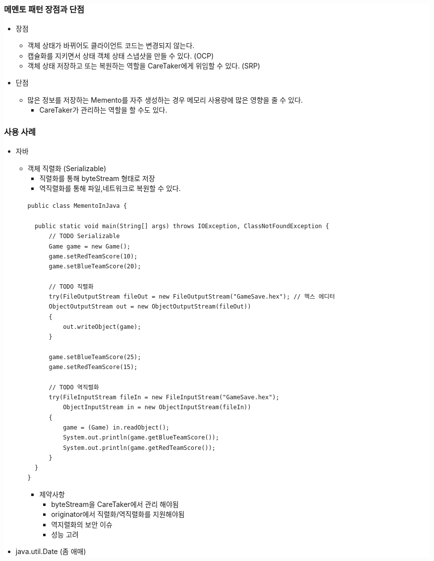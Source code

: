 
### 메멘토 패턴 장점과 단점
- 장점
  - 객체 상태가 바뀌어도 클라이언트 코드는 변경되지 않는다. 
  - 캡슐화를 지키면서 상태 객체 상태 스냅샷을 만들 수 있다. (OCP)
  - 객체 상태 저장하고 또는 복원하는 역할을 CareTaker에게 위임할 수 있다. (SRP)

- 단점
  - 많은 정보를 저장하는 Memento를 자주 생성하는 경우 메모리 사용량에 많은 영향을 줄 수 있다.
    - CareTaker가 관리하는 역할을 할 수도 있다. 


### 사용 사례
- 자바
  - 객체 직렬화 (Serializable)
    - 직렬화를 통해 byteStream 형태로 저장
    - 역직렬화를 통해 파일,네트워크로 복원할 수 있다.
    ```
    public class MementoInJava {

      public static void main(String[] args) throws IOException, ClassNotFoundException {
          // TODO Serializable
          Game game = new Game();
          game.setRedTeamScore(10);
          game.setBlueTeamScore(20);

          // TODO 직렬화
          try(FileOutputStream fileOut = new FileOutputStream("GameSave.hex"); // 헥스 에디터
          ObjectOutputStream out = new ObjectOutputStream(fileOut))
          {
              out.writeObject(game);
          }

          game.setBlueTeamScore(25);
          game.setRedTeamScore(15);

          // TODO 역직렬화
          try(FileInputStream fileIn = new FileInputStream("GameSave.hex");
              ObjectInputStream in = new ObjectInputStream(fileIn))
          {
              game = (Game) in.readObject();
              System.out.println(game.getBlueTeamScore());
              System.out.println(game.getRedTeamScore());
          }
      }
    }
    ```
    - 제약사항
      - byteStream을 CareTaker에서 관리 해야됨
      - originator에서 직렬화/역직렬화를 지원해야됨
      - 역지렬화의 보안 이슈
      - 성능 고려

- java.util.Date (좀 애매)
  